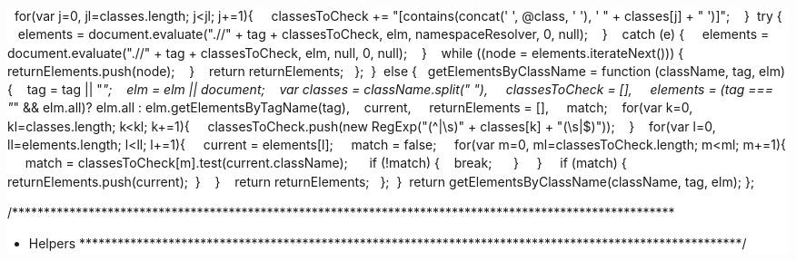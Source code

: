 ﻿  ﻿  ﻿  for(var j=0, jl=classes.length; j<jl; j+=1){
﻿  ﻿  ﻿  ﻿  classesToCheck += "[contains(concat(' ', @class, ' '), ' " + classes[j] + " ')]";
﻿  ﻿  ﻿  }
﻿  ﻿  ﻿  try﻿  {
﻿  ﻿  ﻿  ﻿  elements = document.evaluate(".//" + tag + classesToCheck, elm, namespaceResolver, 0, null);
﻿  ﻿  ﻿  }
﻿  ﻿  ﻿  catch (e) {
﻿  ﻿  ﻿  ﻿  elements = document.evaluate(".//" + tag + classesToCheck, elm, null, 0, null);
﻿  ﻿  ﻿  }
﻿  ﻿  ﻿  while ((node = elements.iterateNext())) {
﻿  ﻿  ﻿  ﻿  returnElements.push(node);
﻿  ﻿  ﻿  }
﻿  ﻿  ﻿  return returnElements;
﻿  ﻿  };
﻿  }
﻿  else {
﻿  ﻿  getElementsByClassName = function (className, tag, elm) {
﻿  ﻿  ﻿  tag = tag || "*";
﻿  ﻿  ﻿  elm = elm || document;
﻿  ﻿  ﻿  var classes = className.split(" "),
﻿  ﻿  ﻿  ﻿  classesToCheck = [],
﻿  ﻿  ﻿  ﻿  elements = (tag === "*" && elm.all)? elm.all : elm.getElementsByTagName(tag),
﻿  ﻿  ﻿  ﻿  current,
﻿  ﻿  ﻿  ﻿  returnElements = [],
﻿  ﻿  ﻿  ﻿  match;
﻿  ﻿  ﻿  for(var k=0, kl=classes.length; k<kl; k+=1){
﻿  ﻿  ﻿  ﻿  classesToCheck.push(new RegExp("(^|\\s)" + classes[k] + "(\\s|$)"));
﻿  ﻿  ﻿  }
﻿  ﻿  ﻿  for(var l=0, ll=elements.length; l<ll; l+=1){
﻿  ﻿  ﻿  ﻿  current = elements[l];
﻿  ﻿  ﻿  ﻿  match = false;
﻿  ﻿  ﻿  ﻿  for(var m=0, ml=classesToCheck.length; m<ml; m+=1){
﻿  ﻿  ﻿  ﻿  ﻿  match = classesToCheck[m].test(current.className);
﻿  ﻿  ﻿  ﻿  ﻿  if (!match) {
﻿  ﻿  ﻿  ﻿  ﻿  ﻿  break;
﻿  ﻿  ﻿  ﻿  ﻿  }
﻿  ﻿  ﻿  ﻿  }
﻿  ﻿  ﻿  ﻿  if (match) {
﻿  ﻿  ﻿  ﻿  ﻿  returnElements.push(current);
﻿  ﻿  ﻿  ﻿  }
﻿  ﻿  ﻿  }
﻿  ﻿  ﻿  return returnElements;
﻿  ﻿  };
﻿  }
﻿  return getElementsByClassName(className, tag, elm);
};


/********************************************************************************************************
 *  Helpers
 ********************************************************************************************************/
